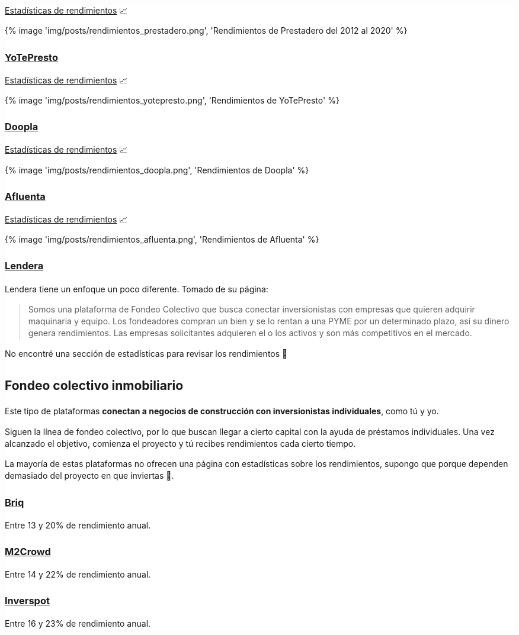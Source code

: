 [Estadísticas de rendimientos](https://prestadero.com/stats_destinos.php) 📈

{% image 'img/posts/rendimientos_prestadero.png', 'Rendimientos de Prestadero del 2012 al 2020' %}

### [YoTePresto](https://www.yotepresto.com/)

[Estadísticas de rendimientos](https://www.yotepresto.com/estadisticas) 📈

{% image 'img/posts/rendimientos_yotepresto.png', 'Rendimientos de YoTePresto' %}

### [Doopla](https://www.doopla.mx/)

[Estadísticas de rendimientos](https://www.doopla.mx/estadisticas-doopla) 📈

{% image 'img/posts/rendimientos_doopla.png', 'Rendimientos de Doopla' %}

### [Afluenta](https://www.afluenta.mx/)

[Estadísticas de rendimientos](https://www.afluenta.mx/estadisticas/rendimiento-de-la-inversion) 📈

{% image 'img/posts/rendimientos_afluenta.png', 'Rendimientos de Afluenta' %}

### [Lendera](https://www.lendera.mx/)

Lendera tiene un enfoque un poco diferente. Tomado de su página:

> Somos una plataforma de Fondeo Colectivo que busca conectar inversionistas con empresas que quieren adquirir maquinaria y equipo. Los fondeadores compran un bien y se lo rentan a una PYME por un determinado plazo, así su dinero genera rendimientos. Las empresas solicitantes adquieren el o los activos y son más competitivos en el mercado.

No encontré una sección de estadísticas para revisar los rendimientos 🧐

## Fondeo colectivo inmobiliario

Este tipo de plataformas **conectan a negocios de construcción con inversionistas individuales**, como tú y yo.

Siguen la línea de fondeo colectivo, por lo que buscan llegar a cierto capital con la ayuda de préstamos individuales. Una vez alcanzado el objetivo, comienza el proyecto y tú recibes rendimientos cada cierto tiempo.

La mayoría de estas plataformas no ofrecen una página con estadísticas sobre los rendimientos, supongo que porque dependen demasiado del proyecto en que inviertas 🤔.

### [Briq](https://www.briq.mx/)

Entre 13 y 20% de rendimiento anual.

### [M2Crowd](https://www.m2crowd.com/)

Entre 14 y 22% de rendimiento anual.

### [Inverspot](https://inverspot.mx/)

Entre 16 y 23% de rendimiento anual.
